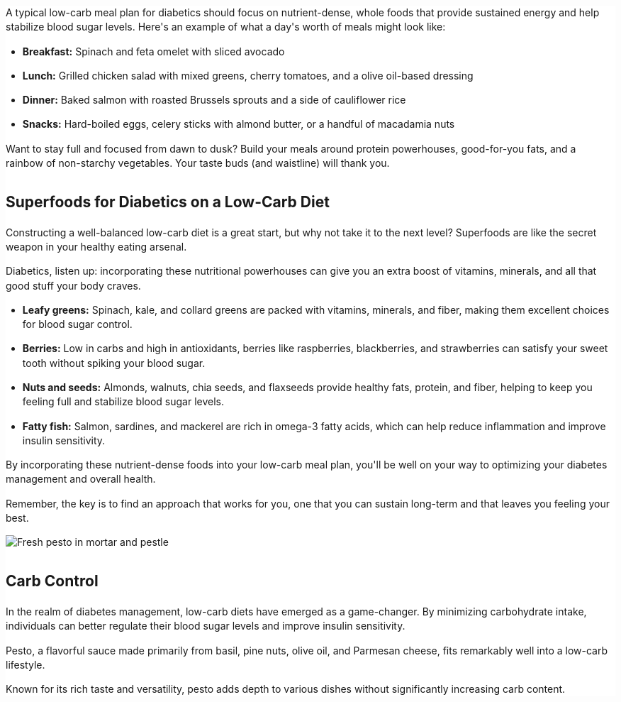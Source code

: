 A typical low-carb meal plan for diabetics should focus on nutrient-dense, whole foods that provide sustained energy and help stabilize blood sugar levels. Here's an example of what a day's worth of meals might look like:

- **Breakfast:** Spinach and feta omelet with sliced avocado

- **Lunch:** Grilled chicken salad with mixed greens, cherry tomatoes, and a olive oil-based dressing

- **Dinner:** Baked salmon with roasted Brussels sprouts and a side of cauliflower rice

- **Snacks:** Hard-boiled eggs, celery sticks with almond butter, or a handful of macadamia nuts

Want to stay full and focused from dawn to dusk? Build your meals around protein powerhouses, good-for-you fats, and a rainbow of non-starchy vegetables. Your taste buds (and waistline) will thank you.

## **Superfoods for Diabetics on a Low-Carb Diet**

Constructing a well-balanced low-carb diet is a great start, but why not take it to the next level? Superfoods are like the secret weapon in your healthy eating arsenal.

Diabetics, listen up: incorporating these nutritional powerhouses can give you an extra boost of vitamins, minerals, and all that good stuff your body craves.

- **Leafy greens:** Spinach, kale, and collard greens are packed with vitamins, minerals, and fiber, making them excellent choices for blood sugar control.

- **Berries:** Low in carbs and high in antioxidants, berries like raspberries, blackberries, and strawberries can satisfy your sweet tooth without spiking your blood sugar.

- **Nuts and seeds:** Almonds, walnuts, chia seeds, and flaxseeds provide healthy fats, protein, and fiber, helping to keep you feeling full and stabilize blood sugar levels.

- **Fatty fish:** Salmon, sardines, and mackerel are rich in omega-3 fatty acids, which can help reduce inflammation and improve insulin sensitivity.

By incorporating these nutrient-dense foods into your low-carb meal plan, you'll be well on your way to optimizing your diabetes management and overall health.

Remember, the key is to find an approach that works for you, one that you can sustain long-term and that leaves you feeling your best.

![Fresh pesto in mortar and pestle](https://drberg-dam.imgix.net/others/homemade-pesto-sauce-basil-pine-nuts.jpg?w=992&auto=compress,format)

## **Carb Control**

In the realm of diabetes management, low-carb diets have emerged as a game-changer. By minimizing carbohydrate intake, individuals can better regulate their blood sugar levels and improve insulin sensitivity.

Pesto, a flavorful sauce made primarily from basil, pine nuts, olive oil, and Parmesan cheese, fits remarkably well into a low-carb lifestyle.

Known for its rich taste and versatility, pesto adds depth to various dishes without significantly increasing carb content.
